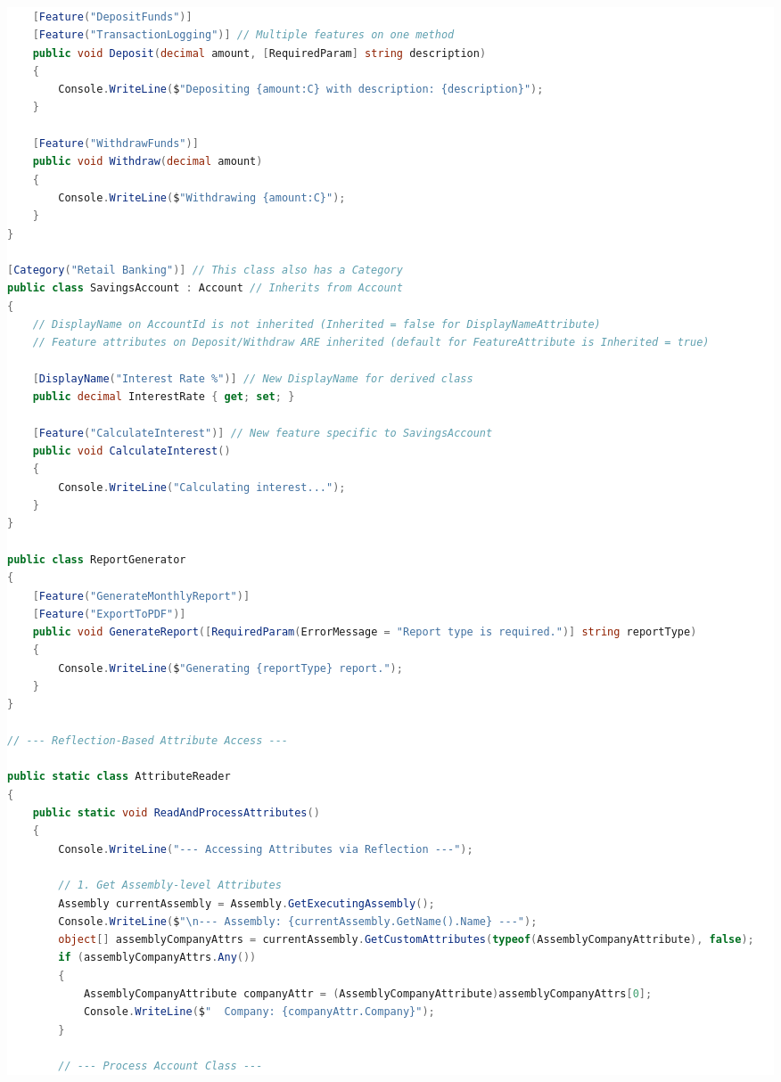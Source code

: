 ```csharp
    [Feature("DepositFunds")]
    [Feature("TransactionLogging")] // Multiple features on one method
    public void Deposit(decimal amount, [RequiredParam] string description)
    {
        Console.WriteLine($"Depositing {amount:C} with description: {description}");
    }

    [Feature("WithdrawFunds")]
    public void Withdraw(decimal amount)
    {
        Console.WriteLine($"Withdrawing {amount:C}");
    }
}

[Category("Retail Banking")] // This class also has a Category
public class SavingsAccount : Account // Inherits from Account
{
    // DisplayName on AccountId is not inherited (Inherited = false for DisplayNameAttribute)
    // Feature attributes on Deposit/Withdraw ARE inherited (default for FeatureAttribute is Inherited = true)

    [DisplayName("Interest Rate %")] // New DisplayName for derived class
    public decimal InterestRate { get; set; }

    [Feature("CalculateInterest")] // New feature specific to SavingsAccount
    public void CalculateInterest()
    {
        Console.WriteLine("Calculating interest...");
    }
}

public class ReportGenerator
{
    [Feature("GenerateMonthlyReport")]
    [Feature("ExportToPDF")]
    public void GenerateReport([RequiredParam(ErrorMessage = "Report type is required.")] string reportType)
    {
        Console.WriteLine($"Generating {reportType} report.");
    }
}

// --- Reflection-Based Attribute Access ---

public static class AttributeReader
{
    public static void ReadAndProcessAttributes()
    {
        Console.WriteLine("--- Accessing Attributes via Reflection ---");

        // 1. Get Assembly-level Attributes
        Assembly currentAssembly = Assembly.GetExecutingAssembly();
        Console.WriteLine($"\n--- Assembly: {currentAssembly.GetName().Name} ---");
        object[] assemblyCompanyAttrs = currentAssembly.GetCustomAttributes(typeof(AssemblyCompanyAttribute), false);
        if (assemblyCompanyAttrs.Any())
        {
            AssemblyCompanyAttribute companyAttr = (AssemblyCompanyAttribute)assemblyCompanyAttrs[0];
            Console.WriteLine($"  Company: {companyAttr.Company}");
        }

        // --- Process Account Class ---
```